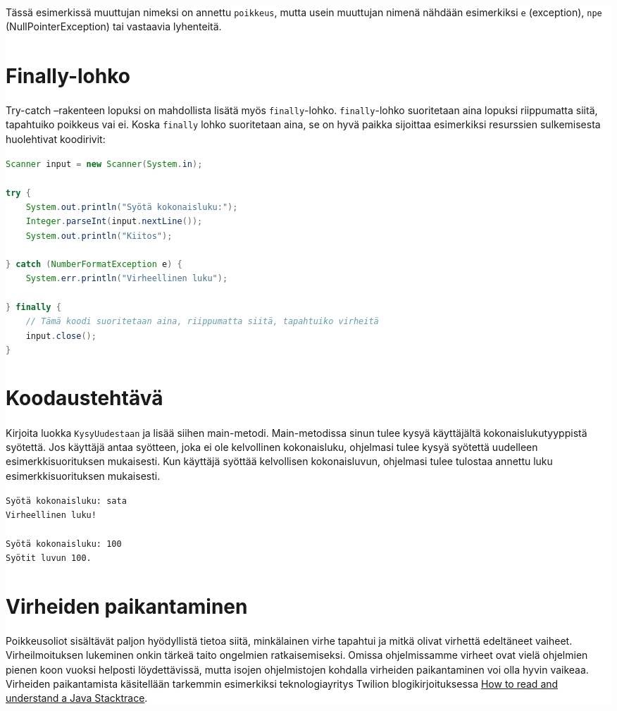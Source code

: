 Tässä esimerkissä muuttujan nimeksi on annettu `poikkeus`, mutta usein muuttujan nimenä nähdään esimerkiksi `e` (exception), `npe` (NullPointerException) tai vastaavia lyhenteitä.

# Finally-lohko

Try-catch –rakenteen lopuksi on mahdollista lisätä myös `finally`-lohko. `finally`-lohko suoritetaan aina lopuksi riippumatta siitä, tapahtuiko poikkeus vai ei. Koska `finally` lohko suoritetaan aina, se on hyvä paikka sijoittaa esimerkiksi resurssien sulkemisesta huolehtivat koodirivit:

```java
Scanner input = new Scanner(System.in);

try {
    System.out.println("Syötä kokonaisluku:");
    Integer.parseInt(input.nextLine());
    System.out.println("Kiitos");

} catch (NumberFormatException e) {
    System.err.println("Virheellinen luku");

} finally {
    // Tämä koodi suoritetaan aina, riippumatta siitä, tapahtuiko virheitä
    input.close();
}
```

# Koodaustehtävä

Kirjoita luokka `KysyUudestaan` ja lisää siihen main-metodi. Main-metodissa sinun tulee kysyä käyttäjältä kokonaislukutyyppistä syötettä. Jos käyttäjä antaa syötteen, joka ei ole kelvollinen kokonaisluku, ohjelmasi tulee kysyä syötettä uudelleen esimerkkisuorituksen mukaisesti. Kun käyttäjä syöttää kelvollisen kokonaisluvun, ohjelmasi tulee tulostaa annettu luku esimerkkisuorituksen mukaisesti.

```
Syötä kokonaisluku: sata
Virheellinen luku!

Syötä kokonaisluku: 100
Syötit luvun 100.
```

# Virheiden paikantaminen

Poikkeusoliot sisältävät paljon hyödyllistä tietoa siitä, minkälainen virhe tapahtui ja mitkä olivat virhettä edeltäneet vaiheet. Virheilmoituksen lukeminen onkin tärkeä taito ongelmien ratkaisemiseksi. Omissa ohjelmissamme virheet ovat vielä ohjelmien pienen koon vuoksi helposti löydettävissä, mutta isojen ohjelmistojen kohdalla virheiden paikantaminen voi olla hyvin vaikeaa. Virheiden paikantamista käsitellään tarkemmin esimerkiksi teknologiayritys Twilion blogikirjoituksessa [How to read and understand a Java Stacktrace](https://www.twilio.com/blog/how-to-read-and-understand-a-java-stacktrace).
